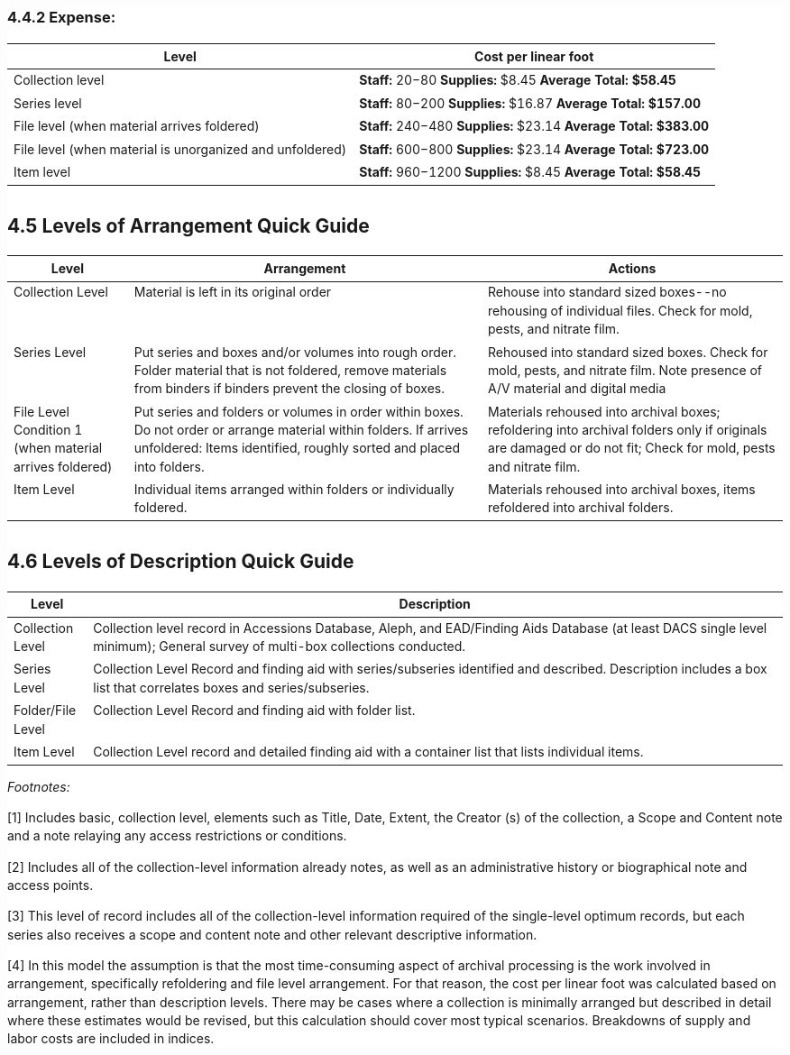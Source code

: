 
### 4.4.2 Expense:

| Level                                                    | Cost per linear foot                                                 |
|----------------------------------------------------------|----------------------------------------------------------------------|
| Collection level                                         | **Staff:** $20-$80 **Supplies:** $8.45 **Average Total: $58.45**     |
| Series level                                             | **Staff:** $80-$200 **Supplies:** $16.87 **Average Total: $157.00**  |
| File level (when material arrives foldered)              | **Staff:** $240-$480 **Supplies:** $23.14 **Average Total: $383.00** |
| File level (when material is unorganized and unfoldered) | **Staff:** $600-$800 **Supplies:** $23.14 **Average Total: $723.00** |
| Item level                                               | **Staff:** $960-$1200 **Supplies:** $8.45 **Average Total: $58.45**   |


## 4.5 Levels of Arrangement Quick Guide

| Level                                                   | Arrangement                                                                                                                                                                                | Actions                                                                                                                                                        |
|---------------------------------------------------------|--------------------------------------------------------------------------------------------------------------------------------------------------------------------------------------------|----------------------------------------------------------------------------------------------------------------------------------------------------------------|
| Collection Level                                        | Material is left in its original order                                                                                                                                                     | Rehouse into standard sized boxes--no rehousing of individual files. Check for mold, pests, and nitrate film.                                                  |
| Series Level                                            | Put series and boxes and/or volumes into rough order. Folder material that is not foldered, remove materials from binders if binders prevent the closing of boxes.                         | Rehoused into standard sized boxes. Check for mold, pests, and nitrate film. Note presence of A/V material and digital media                                   |
| File Level Condition 1 (when material arrives foldered) | Put series and folders or volumes in order within boxes. Do not order or arrange material within folders. If arrives unfoldered: Items identified, roughly sorted and placed into folders. | Materials rehoused into archival boxes; refoldering into archival folders only if originals are damaged or do not fit; Check for mold, pests and nitrate film. |
| Item Level                                              | Individual items arranged within folders or individually foldered.                                                                                                                         | Materials rehoused into archival boxes, items refoldered into archival folders.                                                                                |

## 4.6 Levels of Description Quick Guide

| Level             | Description                                                                                                                                                                   |
|-------------------|-------------------------------------------------------------------------------------------------------------------------------------------------------------------------------|
| Collection Level  | Collection level record in Accessions Database, Aleph, and EAD/Finding Aids Database (at least DACS single level minimum); General survey of multi-box collections conducted. |
| Series Level      | Collection Level Record and finding aid with series/subseries identified and described.  Description includes a box list that correlates boxes and series/subseries.          |
| Folder/File Level | Collection Level Record and finding aid with folder list.                                                                                                                     |
| Item Level        | Collection Level record and detailed finding aid with a container list that lists individual items.                                                                           |



*Footnotes:*

<a id="anchor1">[1]</a> Includes basic, collection level, elements such as Title, Date, Extent, the Creator (s) of the collection, a Scope and Content note and a note relaying any access restrictions or conditions.

<a id="anchor2">[2]</a> Includes all of the collection-level information already notes, as well as an administrative history or biographical note and access points.
 
<a id="anchor3">[3]</a> This level of record includes all of the collection-level information required of the single-level optimum records, but each series also receives a scope and content note and other relevant descriptive information. 
 
<a id="anchor4">[4]</a> In this model the assumption is that the most time-consuming aspect of archival processing is the work involved in arrangement, specifically refoldering and file level arrangement.  For that reason, the cost per linear foot was calculated based on arrangement, rather than description levels.  There may be cases where a collection is minimally arranged but described in detail where these estimates would be revised, but this calculation should cover most typical scenarios. Breakdowns of supply and labor costs are included in indices.  
